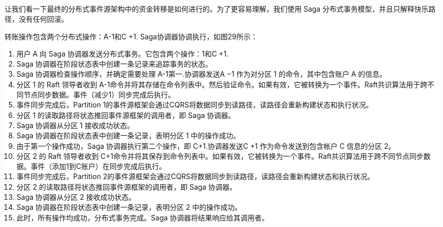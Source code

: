让我们看一下最终的分布式事件源架构中的资金转移是如何进行的。为了更容易理解，我们使用 Saga 分布式事务模型，并且只解释快乐路径，没有任何回滚。

转账操作包含两个分布式操作：A-1和C +1. Saga协调器协调执行，如图29所示：

1. 用户 A 向 Saga 协调器发送分布式事务。它包含两个操作：1和C +1.
2. Saga 协调器在阶段状态表中创建一条记录来追踪事务的状态。
3. Saga 协调器检查操作顺序，并确定需要处理 A-1第一.协调器发送A −1 作为对分区 1 的命令，其中包含账户 A 的信息。
4. 分区 1 的 Raft 领导者收到 A-1命令并将其存储在命令列表中。然后验证命令。如果有效，它被转换为一个事件。Raft共识算法用于跨不同节点同步数据。事件（减少1）同步完成后执行。
5. 事件同步完成后，Partition 1的事件源框架会通过CQRS将数据同步到读路径，读路径会重新构建状态和执行状况。
6. 分区 1 的读取路径将状态推回事件源框架的调用者，即 Saga 协调器。
7. Saga 协调器从分区 1 接收成功状态。
8. Saga 协调器在阶段状态表中创建一条记录，表明分区 1 中的操作成功。
9. 由于第一个操作成功，Saga 协调器执行第二个操作，即 C+1.协调器发送C +1 作为命令发送到包含帐户 C 信息的分区 2。
10. 分区 2 的 Raft 领导者收到 C+1命令并将其保存到命令列表中。如果有效，它被转换为一个事件。Raft共识算法用于跨不同节点同步数据。事件（添加1到C账户）在同步完成后执行。
11. 事件同步完成后，Partition 2的事件源框架会通过CQRS将数据同步到读路径，读路径会重新构建状态和执行状况。
12. 分区 2 的读取路径将状态推回事件源框架的调用者，即 Saga 协调器。
13. Saga 协调器从分区 2 接收成功状态。
14. Saga 协调器在阶段状态表中创建一条记录，表明分区 2 中的操作成功。
15. 此时，所有操作均成功，分布式事务完成。Saga 协调器将结果响应给其调用者。
